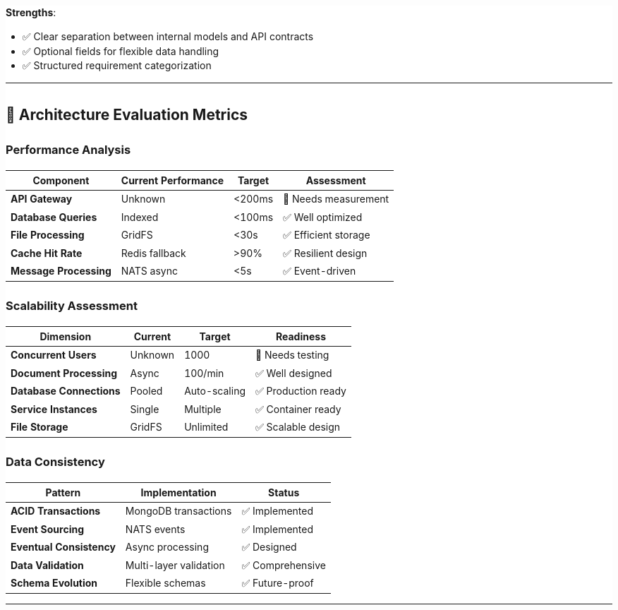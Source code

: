 
**Strengths**:
- ✅ Clear separation between internal models and API contracts
- ✅ Optional fields for flexible data handling
- ✅ Structured requirement categorization

---

## 🎯 Architecture Evaluation Metrics

### Performance Analysis

| Component | Current Performance | Target | Assessment |
|-----------|-------------------|---------|------------|
| **API Gateway** | Unknown | <200ms | 🔧 Needs measurement |
| **Database Queries** | Indexed | <100ms | ✅ Well optimized |
| **File Processing** | GridFS | <30s | ✅ Efficient storage |
| **Cache Hit Rate** | Redis fallback | >90% | ✅ Resilient design |
| **Message Processing** | NATS async | <5s | ✅ Event-driven |

### Scalability Assessment

| Dimension | Current | Target | Readiness |
|-----------|---------|---------|-----------|
| **Concurrent Users** | Unknown | 1000 | 🔧 Needs testing |
| **Document Processing** | Async | 100/min | ✅ Well designed |
| **Database Connections** | Pooled | Auto-scaling | ✅ Production ready |
| **Service Instances** | Single | Multiple | ✅ Container ready |
| **File Storage** | GridFS | Unlimited | ✅ Scalable design |

### Data Consistency

| Pattern | Implementation | Status |
|---------|---------------|---------|
| **ACID Transactions** | MongoDB transactions | ✅ Implemented |
| **Event Sourcing** | NATS events | ✅ Implemented |
| **Eventual Consistency** | Async processing | ✅ Designed |
| **Data Validation** | Multi-layer validation | ✅ Comprehensive |
| **Schema Evolution** | Flexible schemas | ✅ Future-proof |

---

